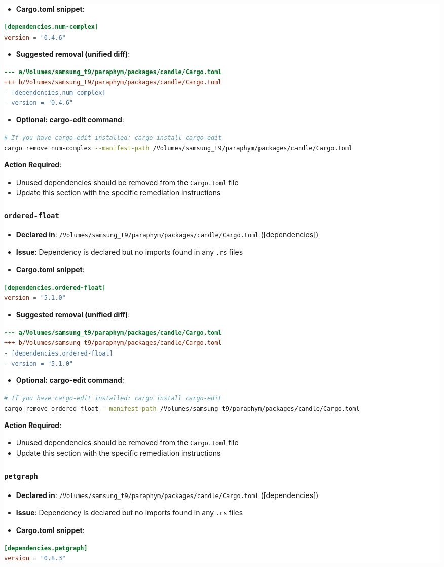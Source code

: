 - **Cargo.toml snippet**:
```toml
[dependencies.num-complex]
version = "0.4.6"
```

- **Suggested removal (unified diff)**:
```diff
--- a/Volumes/samsung_t9/paraphym/packages/candle/Cargo.toml
+++ b/Volumes/samsung_t9/paraphym/packages/candle/Cargo.toml
- [dependencies.num-complex]
- version = "0.4.6"
```

- **Optional: cargo-edit command**:
```bash
# If you have cargo-edit installed: cargo install cargo-edit
cargo remove num-complex --manifest-path /Volumes/samsung_t9/paraphym/packages/candle/Cargo.toml
```

**Action Required**:
- Unused dependencies should be removed from the `Cargo.toml` file
- Update this section with the specific remediation instructions
### `ordered-float`

- **Declared in**: `/Volumes/samsung_t9/paraphym/packages/candle/Cargo.toml` ([dependencies])
- **Issue**: Dependency is declared but no imports found in any `.rs` files

- **Cargo.toml snippet**:
```toml
[dependencies.ordered-float]
version = "5.1.0"
```

- **Suggested removal (unified diff)**:
```diff
--- a/Volumes/samsung_t9/paraphym/packages/candle/Cargo.toml
+++ b/Volumes/samsung_t9/paraphym/packages/candle/Cargo.toml
- [dependencies.ordered-float]
- version = "5.1.0"
```

- **Optional: cargo-edit command**:
```bash
# If you have cargo-edit installed: cargo install cargo-edit
cargo remove ordered-float --manifest-path /Volumes/samsung_t9/paraphym/packages/candle/Cargo.toml
```

**Action Required**:
- Unused dependencies should be removed from the `Cargo.toml` file
- Update this section with the specific remediation instructions
### `petgraph`

- **Declared in**: `/Volumes/samsung_t9/paraphym/packages/candle/Cargo.toml` ([dependencies])
- **Issue**: Dependency is declared but no imports found in any `.rs` files

- **Cargo.toml snippet**:
```toml
[dependencies.petgraph]
version = "0.8.3"
```
